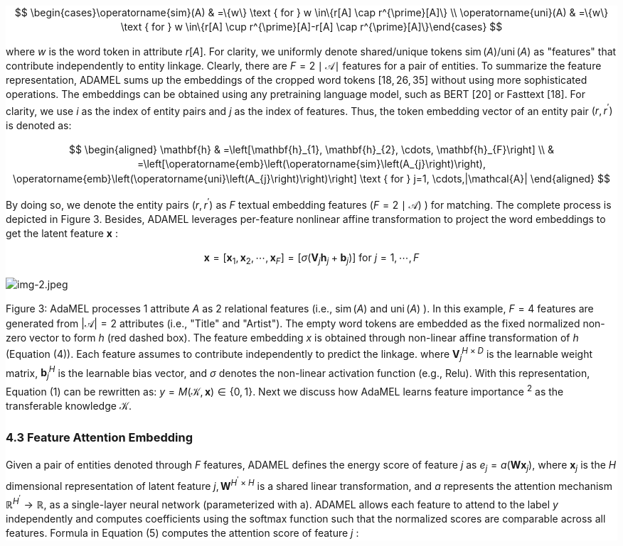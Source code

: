 $$
\begin{cases}\operatorname{sim}(A) & =\{w\} \text { for } w \in\{r[A] \cap r^{\prime}[A]\} \\ \operatorname{uni}(A) & =\{w\} \text { for } w \in\{r[A] \cup r^{\prime}[A]-r[A] \cap r^{\prime}[A]\}\end{cases}
$$

where $w$ is the word token in attribute $r[A]$. For clarity, we uniformly denote shared/unique tokens $\operatorname{sim}(A) / \operatorname{uni}(A)$ as "features" that contribute independently to entity linkage. Clearly, there are $F=2 \mid \mathcal{A} \mid$ features for a pair of entities. To summarize the feature representation, ADAMEL sums up the embeddings of the cropped word tokens $[18,26,35]$ without using more sophisticated operations. The embeddings can be obtained using any pretraining language model, such as BERT [20] or Fasttext [18]. For clarity, we use $i$ as the index of entity pairs and $j$ as the index of features. Thus, the token embedding vector of an entity pair $\left(r, r^{\prime}\right)$ is denoted as:

$$
\begin{aligned}
\mathbf{h} & =\left[\mathbf{h}_{1}, \mathbf{h}_{2}, \cdots, \mathbf{h}_{F}\right] \\
& =\left[\operatorname{emb}\left(\operatorname{sim}\left(A_{j}\right)\right), \operatorname{emb}\left(\operatorname{uni}\left(A_{j}\right)\right)\right] \text { for } j=1, \cdots,|\mathcal{A}|
\end{aligned}
$$

By doing so, we denote the entity pairs $\left(r, r^{\prime}\right)$ as $F$ textual embedding features $(F=2 \mid \mathcal{A})$ ) for matching. The complete process is depicted in Figure 3. Besides, ADAMEL leverages per-feature nonlinear affine transformation to project the word embeddings to get the latent feature $\mathbf{x}$ :

$$
\mathbf{x}=\left[\mathbf{x}_{1}, \mathbf{x}_{2}, \cdots, \mathbf{x}_{F}\right]=\left[\sigma\left(\mathbf{V}_{j} \mathbf{h}_{j}+\mathbf{b}_{j}\right)\right] \text { for } j=1, \cdots, F
$$

![img-2.jpeg](img-2.jpeg)

Figure 3: AdaMEL processes 1 attribute $A$ as 2 relational features (i.e., $\operatorname{sim}(A)$ and $\operatorname{uni}(A)$ ). In this example, $F=4$ features are generated from $|\mathcal{A}|=2$ attributes (i.e., "Title" and "Artist"). The empty word tokens are embedded as the fixed normalized non-zero vector to form $h$ (red dashed box). The feature embedding $x$ is obtained through non-linear affine transformation of $h$ (Equation (4)). Each feature assumes to contribute independently to predict the linkage.
where $\mathbf{V}_{j}^{H \times D}$ is the learnable weight matrix, $\mathbf{b}_{j}^{H}$ is the learnable bias vector, and $\sigma$ denotes the non-linear activation function (e.g., Relu). With this representation, Equation (1) can be rewritten as: $y=M(\mathcal{K}, \mathbf{x}) \in\{0,1\}$. Next we discuss how AdaMEL learns feature importance ${ }^{2}$ as the transferable knowledge $\mathcal{K}$.

### 4.3 Feature Attention Embedding

Given a pair of entities denoted through $F$ features, ADAMEL defines the energy score of feature $j$ as $e_{j}=a\left(\mathbf{W} \mathbf{x}_{j}\right)$, where $\mathbf{x}_{j}$ is the $H$ dimensional representation of latent feature $j, \mathbf{W}^{H^{\prime} \times H}$ is a shared linear transformation, and $a$ represents the attention mechanism $\mathbb{R}^{H^{\prime}} \rightarrow \mathbb{R}$, as a single-layer neural network (parameterized with a). ADAMEL allows each feature to attend to the label $y$ independently and computes coefficients using the softmax function such that the normalized scores are comparable across all features. Formula in Equation (5) computes the attention score of feature $j$ :


[^0]:    This work is licensed under the Creative Commons BY-NC-ND 4.0 International License. Visit https://creativecommons.org/licenses/by-nc-nd/4.0/ to view a copy of this license. For any use beyond those covered by this license, obtain permission by emailing info@vldb.org. Copyright is held by the owner/author(s). Publication rights licensed to the VLDB Endowment.
[^0]:    ${ }^{1}$ In MEL, the entities come from different data sources, and thus there may be new or missing attributes. On the other hand, in heterogeneous entity matching, the schemas are heterogeneous (i.e., they have different attributes, which may not be aligned) and the entities do not necessarily come from different data sources.
[^0]:    ${ }^{2}$ In this paper, we compute the feature attention as the transferable knowledge, feature importance.
[^0]:    ${ }^{3}$ https://github.com/DerekDijin/AdaMEL-supplementary